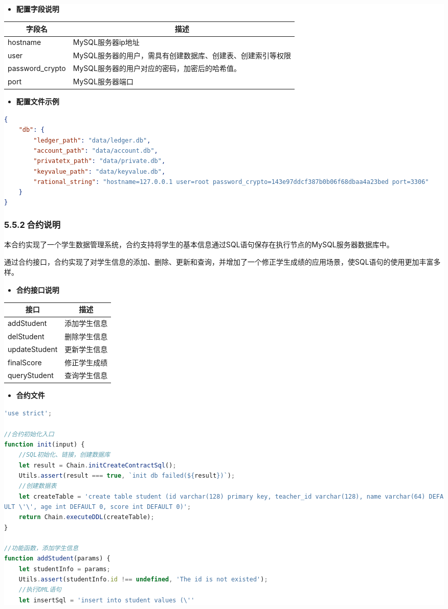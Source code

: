+ **配置字段说明**

| 字段名          | 描述                                                        |
| --------------- | ----------------------------------------------------------- |
| hostname        | MySQL服务器ip地址                                           |
| user            | MySQL服务器的用户，需具有创建数据库、创建表、创建索引等权限 |
| password_crypto | MySQL服务器的用户对应的密码，加密后的哈希值。               |
| port            | MySQL服务器端口                                             |

+ **配置文件示例**

```json
{
    "db": {
        "ledger_path": "data/ledger.db", 
        "account_path": "data/account.db", 
        "privatetx_path": "data/private.db", 
        "keyvalue_path": "data/keyvalue.db",
        "rational_string": "hostname=127.0.0.1 user=root password_crypto=143e97ddcf387b0b06f68dbaa4a23bed port=3306"
    }
}
```

### 5.5.2 合约说明

​		本合约实现了一个学生数据管理系统，合约支持将学生的基本信息通过SQL语句保存在执行节点的MySQL服务器数据库中。

​		通过合约接口，合约实现了对学生信息的添加、删除、更新和查询，并增加了一个修正学生成绩的应用场景，使SQL语句的使用更加丰富多样。

+ **合约接口说明**

| 接口          | 描述         |
| ------------- | ------------ |
| addStudent    | 添加学生信息 |
| delStudent    | 删除学生信息 |
| updateStudent | 更新学生信息 |
| finalScore    | 修正学生成绩 |
| queryStudent  | 查询学生信息 |

+ **合约文件**

```js
'use strict';

//合约初始化入口
function init(input) {
    //SQL初始化、链接，创建数据库
    let result = Chain.initCreateContractSql();
    Utils.assert(result === true, `init db failed(${result})`);
    //创建数据表
    let createTable = 'create table student (id varchar(128) primary key, teacher_id varchar(128), name varchar(64) DEFAULT \'\', age int DEFAULT 0, score int DEFAULT 0)';
    return Chain.executeDDL(createTable);
}

//功能函数，添加学生信息
function addStudent(params) {
    let studentInfo = params;
    Utils.assert(studentInfo.id !== undefined, 'The id is not existed');
    //执行DML语句
    let insertSql = 'insert into student values (\''
```